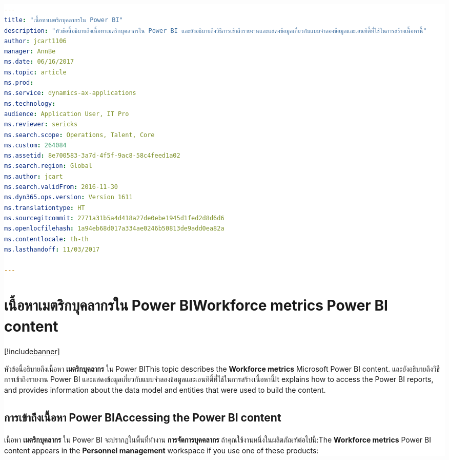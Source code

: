 ```yaml
---
title: "เนื้อหาเมตริกบุคลากรใน Power BI"
description: "หัวข้อนี้อธิบายถึงเนื้อหาเมตริกบุคลากรใน Power BI และยังอธิบายถึงวิธีการเข้าถึงรายงานและแสดงข้อมูลเกี่ยวกับแบบจำลองข้อมูลและเอนทิตี้ที่ใช้ในการสร้างเนื้อหานี้"
author: jcart1106
manager: AnnBe
ms.date: 06/16/2017
ms.topic: article
ms.prod: 
ms.service: dynamics-ax-applications
ms.technology: 
audience: Application User, IT Pro
ms.reviewer: sericks
ms.search.scope: Operations, Talent, Core
ms.custom: 264084
ms.assetid: 8e700583-3a7d-4f5f-9ac8-58c4feed1a02
ms.search.region: Global
ms.author: jcart
ms.search.validFrom: 2016-11-30
ms.dyn365.ops.version: Version 1611
ms.translationtype: HT
ms.sourcegitcommit: 2771a31b5a4d418a27de0ebe1945d1fed2d8d6d6
ms.openlocfilehash: 1a94eb68d017a334ae0246b50813de9add0ea82a
ms.contentlocale: th-th
ms.lasthandoff: 11/03/2017

---
```


# <a name="workforce-metrics-power-bi-content"></a><span data-ttu-id="8a5c9-104">เนื้อหาเมตริกบุคลากรใน Power BI</span><span class="sxs-lookup"><span data-stu-id="8a5c9-104">Workforce metrics Power BI content</span></span>

[!include[banner](../includes/banner.md)]

<span data-ttu-id="8a5c9-105">หัวข้อนี้อธิบายถึงเนื้อหา **เมตริกบุคลากร** ใน Power BI</span><span class="sxs-lookup"><span data-stu-id="8a5c9-105">This topic describes the **Workforce metrics** Microsoft Power BI content.</span></span> <span data-ttu-id="8a5c9-106">และยังอธิบายถึงวิธีการเข้าถึงรายงาน Power BI และแสดงข้อมูลเกี่ยวกับแบบจำลองข้อมูลและเอนทิตี้ที่ใช้ในการสร้างเนื้อหานี้</span><span class="sxs-lookup"><span data-stu-id="8a5c9-106">It explains how to access the Power BI reports, and provides information about the data model and entities that were used to build the content.</span></span>

## <a name="accessing-the-power-bi-content"></a><span data-ttu-id="8a5c9-107">การเข้าถึงเนื้อหา Power BI</span><span class="sxs-lookup"><span data-stu-id="8a5c9-107">Accessing the Power BI content</span></span>
<span data-ttu-id="8a5c9-108">เนื้อหา **เมตริกบุคลากร** ใน Power BI จะปรากฏในพื้นที่ทำงาน **การจัดการบุคคลากร** ถ้าคุณใช้งานหนึ่งในผลิตภัณฑ์ต่อไปนี้:</span><span class="sxs-lookup"><span data-stu-id="8a5c9-108">The **Workforce metrics** Power BI content appears in the **Personnel management** workspace if you use one of these products:</span></span>

